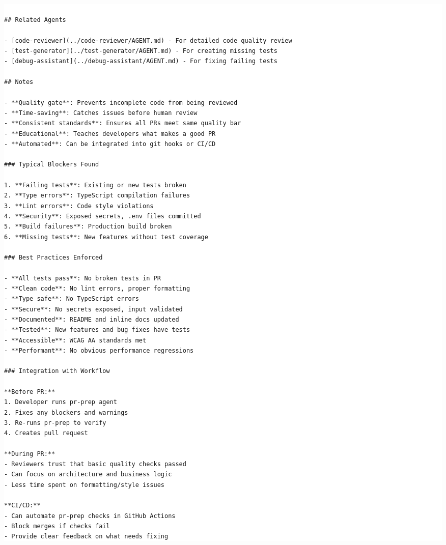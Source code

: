 ```

## Related Agents

- [code-reviewer](../code-reviewer/AGENT.md) - For detailed code quality review
- [test-generator](../test-generator/AGENT.md) - For creating missing tests
- [debug-assistant](../debug-assistant/AGENT.md) - For fixing failing tests

## Notes

- **Quality gate**: Prevents incomplete code from being reviewed
- **Time-saving**: Catches issues before human review
- **Consistent standards**: Ensures all PRs meet same quality bar
- **Educational**: Teaches developers what makes a good PR
- **Automated**: Can be integrated into git hooks or CI/CD

### Typical Blockers Found

1. **Failing tests**: Existing or new tests broken
2. **Type errors**: TypeScript compilation failures
3. **Lint errors**: Code style violations
4. **Security**: Exposed secrets, .env files committed
5. **Build failures**: Production build broken
6. **Missing tests**: New features without test coverage

### Best Practices Enforced

- **All tests pass**: No broken tests in PR
- **Clean code**: No lint errors, proper formatting
- **Type safe**: No TypeScript errors
- **Secure**: No secrets exposed, input validated
- **Documented**: README and inline docs updated
- **Tested**: New features and bug fixes have tests
- **Accessible**: WCAG AA standards met
- **Performant**: No obvious performance regressions

### Integration with Workflow

**Before PR:**
1. Developer runs pr-prep agent
2. Fixes any blockers and warnings
3. Re-runs pr-prep to verify
4. Creates pull request

**During PR:**
- Reviewers trust that basic quality checks passed
- Can focus on architecture and business logic
- Less time spent on formatting/style issues

**CI/CD:**
- Can automate pr-prep checks in GitHub Actions
- Block merges if checks fail
- Provide clear feedback on what needs fixing
